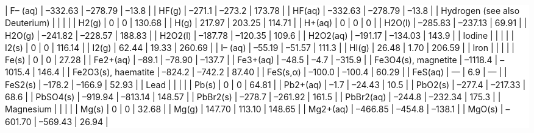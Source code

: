 | F– (aq) | –332.63 | –278.79 | –13.8 |
| HF(g) | –271.1 | –273.2 | 173.78 |
| HF(aq) | –332.63 | –278.79 | –13.8 |
| Hydrogen (see also Deuterium) |  |  |  |
| H2(g) | 0 | 0 | 130.68 |
| H(g) | 217.97 | 203.25 | 114.71 |
| H+(aq) | 0 | 0 | 0 |
| H2O(l) | –285.83 | –237.13 | 69.91 |
| H2O(g) | –241.82 | –228.57 | 188.83 |
| H2O2(l) | –187.78 | –120.35 | 109.6 |
| H2O2(aq) | –191.17 | –134.03 | 143.9 |
| Iodine |  |  |  |
| I2(s) | 0 | 0 | 116.14 |
| I2(g) | 62.44 | 19.33 | 260.69 |
| I– (aq) | –55.19 | –51.57 | 111.3 |
| HI(g) | 26.48 | 1.70 | 206.59 |
| Iron |  |  |  |
| Fe(s) | 0 | 0 | 27.28 |
| Fe2+(aq) | –89.1 | –78.90 | –137.7 |
| Fe3+(aq) | –48.5 | –4.7 | –315.9 |
| Fe3O4(s), magnetite | –1118.4 | –1015.4 | 146.4 |
| Fe2O3(s), haematite | –824.2 | –742.2 | 87.40 |
| FeS(s,α) | –100.0 | –100.4 | 60.29 |
| FeS(aq) | — | 6.9 | — |
| FeS2(s) | –178.2 | –166.9 | 52.93 |
| Lead |  |  |  |
| Pb(s) | 0 | 0 | 64.81 |
| Pb2+(aq) | –1.7 | –24.43 | 10.5 |
| PbO2(s) | –277.4 | –217.33 | 68.6 |
| PbSO4(s) | –919.94 | –813.14 | 148.57 |
| PbBr2(s) | –278.7 | –261.92 | 161.5 |
| PbBr2(aq) | –244.8 | –232.34 | 175.3 |
| Magnesium |  |  |  |
| Mg(s) | 0 | 0 | 32.68 |
| Mg(g) | 147.70 | 113.10 | 148.65 |
| Mg2+(aq) | –466.85 | –454.8 | –138.1 |
| MgO(s) | –601.70 | –569.43 | 26.94 |